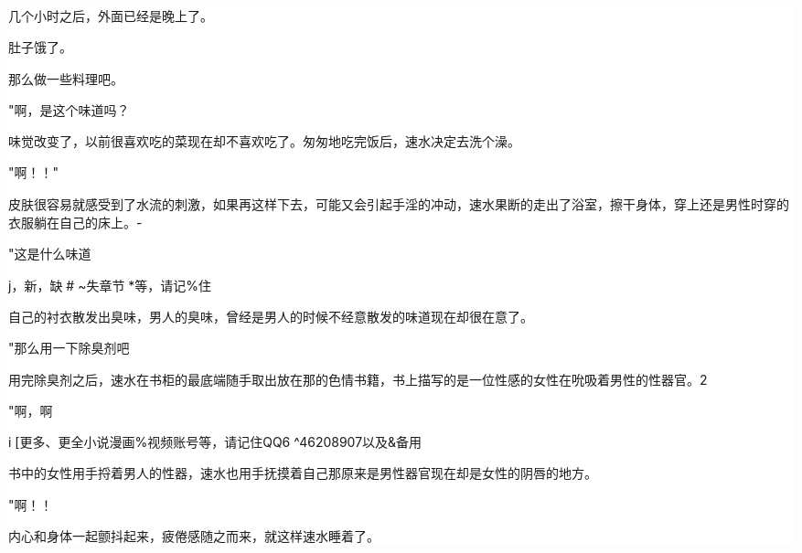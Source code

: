 



几个小时之后，外面已经是晚上了。



肚子饿了。





那么做一些料理吧。



"啊，是这个味道吗？





味觉改变了，以前很喜欢吃的菜现在却不喜欢吃了。匆匆地吃完饭后，速水决定去洗个澡。



"啊！！"





皮肤很容易就感受到了水流的刺激，如果再这样下去，可能又会引起手淫的冲动，速水果断的走出了浴室，擦干身体，穿上还是男性时穿的衣服躺在自己的床上。-



"这是什么味道

j，新，缺 # ~失章节 *等，请记%住



自己的衬衣散发出臭味，男人的臭味，曾经是男人的时候不经意散发的味道现在却很在意了。



"那么用一下除臭剂吧



用完除臭剂之后，速水在书柜的最底端随手取出放在那的色情书籍，书上描写的是一位性感的女性在吮吸着男性的性器官。2





"啊，啊

i [更多、更全小说漫画%视频账号等，请记住QQ6 ^46208907以及&备用





书中的女性用手捋着男人的性器，速水也用手抚摸着自己那原来是男性器官现在却是女性的阴唇的地方。





"啊！！





内心和身体一起颤抖起来，疲倦感随之而来，就这样速水睡着了。
